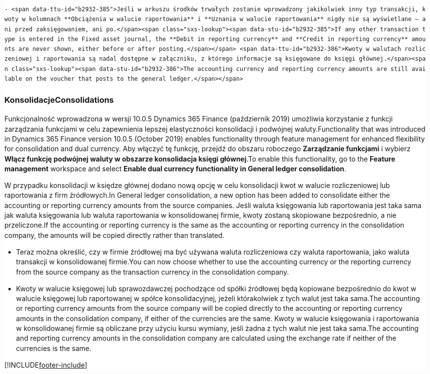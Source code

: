     - <span data-ttu-id="b2932-385">Jeśli w arkuszu środków trwałych zostanie wprowadzony jakikolwiek inny typ transakcji, kwoty w kolumnach **Obciążenia w walucie raportowania** i **Uznania w walucie raportowania** nigdy nie są wyświetlane — ani przed zaksięgowaniem, ani po.</span><span class="sxs-lookup"><span data-stu-id="b2932-385">If any other transaction type is entered in the Fixed asset journal, the **Debit in reporting currency** and **Credit in reporting currency** amounts are never shown, either before or after posting.</span></span> <span data-ttu-id="b2932-386">Kwoty w walutach rozliczeniowej i raportowania są nadal dostępne w załączniku, z którego informacje są księgowane do księgi głównej.</span><span class="sxs-lookup"><span data-stu-id="b2932-386">The accounting currency and reporting currency amounts are still available on the voucher that posts to the general ledger.</span></span>
    
### <a name="consolidations"></a><span data-ttu-id="b2932-387">Konsolidacje</span><span class="sxs-lookup"><span data-stu-id="b2932-387">Consolidations</span></span>
    
<span data-ttu-id="b2932-388">Funkcjonalność wprowadzona w wersji 10.0.5 Dynamics 365 Finance (październik 2019) umożliwia korzystanie z funkcji zarządzania funkcjami w celu zapewnienia lepszej elastyczności konsolidacji i podwójnej waluty.</span><span class="sxs-lookup"><span data-stu-id="b2932-388">Functionality that was introduced in Dynamics 365 Finance version 10.0.5 (October 2019) enables functionality through feature management for enhanced flexibility for consolidation and dual currency.</span></span> <span data-ttu-id="b2932-389">Aby włączyć tę funkcję, przejdź do obszaru roboczego **Zarządzanie funkcjami** i wybierz **Włącz funkcję podwójnej waluty w obszarze konsolidacja księgi głównej**.</span><span class="sxs-lookup"><span data-stu-id="b2932-389">To enable this functionality, go to the **Feature management** workspace and select **Enable dual currency functionality in General ledger consolidation**.</span></span>

<span data-ttu-id="b2932-390">W przypadku konsolidacji w księdze głównej dodano nową opcję w celu konsolidacji kwot w walucie rozliczeniowej lub raportowania z firm źródłowych.</span><span class="sxs-lookup"><span data-stu-id="b2932-390">In General ledger consolidation, a new option has been added to consolidate either the accounting or reporting currency amounts from the source companies.</span></span> <span data-ttu-id="b2932-391">Jeśli waluta księgowania lub raportowania jest taka sama jak waluta księgowania lub waluta raportowania w konsolidowanej firmie, kwoty zostaną skopiowane bezpośrednio, a nie przeliczone.</span><span class="sxs-lookup"><span data-stu-id="b2932-391">If the accounting or reporting currency is the same as the accounting or reporting currency in the consolidation company, the amounts will be copied directly rather than translated.</span></span>

-  <span data-ttu-id="b2932-392">Teraz można określić, czy w firmie źródłowej ma być używana waluta rozliczeniowa czy waluta raportowania, jako waluta transakcji w konsolidowanej firmie.</span><span class="sxs-lookup"><span data-stu-id="b2932-392">You can now choose whether to use the accounting currency or the reporting currency from the source company as the transaction currency in the consolidation company.</span></span>

- <span data-ttu-id="b2932-393">Kwoty w walucie księgowej lub sprawozdawczej pochodzące od spółki źródłowej będą kopiowane bezpośrednio do kwot w walucie księgowej lub raportowanej w spółce konsolidacyjnej, jeżeli którakolwiek z tych walut jest taka sama.</span><span class="sxs-lookup"><span data-stu-id="b2932-393">The accounting or reporting currency amounts from the source company will be copied directly to the accounting or reporting currency amounts in the consolidation company, if either of the currencies are the same.</span></span> <span data-ttu-id="b2932-394">Kwoty w walucie księgowania i raportowania w konsolidowanej firmie są obliczane przy użyciu kursu wymiany, jeśli żadna z tych walut nie jest taka sama.</span><span class="sxs-lookup"><span data-stu-id="b2932-394">The accounting and reporting currency amounts in the consolidation company are calculated using the exchange rate if neither of the currencies is the same.</span></span>


[!INCLUDE[footer-include](../../includes/footer-banner.md)]